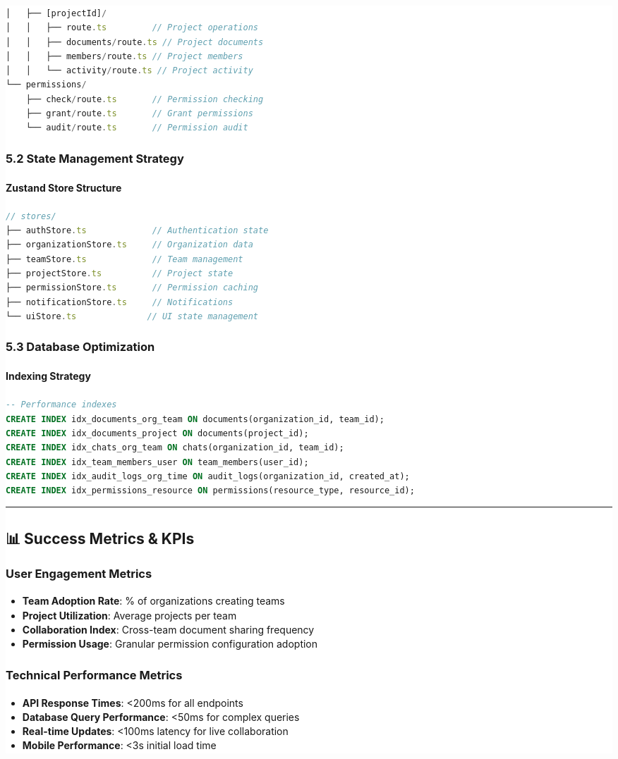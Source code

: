 ```typescript
│   ├── [projectId]/
│   │   ├── route.ts         // Project operations
│   │   ├── documents/route.ts // Project documents
│   │   ├── members/route.ts // Project members
│   │   └── activity/route.ts // Project activity
└── permissions/
    ├── check/route.ts       // Permission checking
    ├── grant/route.ts       // Grant permissions
    └── audit/route.ts       // Permission audit
```

### 5.2 State Management Strategy

#### Zustand Store Structure
```typescript
// stores/
├── authStore.ts             // Authentication state
├── organizationStore.ts     // Organization data
├── teamStore.ts             // Team management
├── projectStore.ts          // Project state
├── permissionStore.ts       // Permission caching
├── notificationStore.ts     // Notifications
└── uiStore.ts              // UI state management
```

### 5.3 Database Optimization

#### Indexing Strategy
```sql
-- Performance indexes
CREATE INDEX idx_documents_org_team ON documents(organization_id, team_id);
CREATE INDEX idx_documents_project ON documents(project_id);
CREATE INDEX idx_chats_org_team ON chats(organization_id, team_id);
CREATE INDEX idx_team_members_user ON team_members(user_id);
CREATE INDEX idx_audit_logs_org_time ON audit_logs(organization_id, created_at);
CREATE INDEX idx_permissions_resource ON permissions(resource_type, resource_id);
```

---

## 📊 Success Metrics & KPIs

### User Engagement Metrics
- **Team Adoption Rate**: % of organizations creating teams
- **Project Utilization**: Average projects per team
- **Collaboration Index**: Cross-team document sharing frequency
- **Permission Usage**: Granular permission configuration adoption

### Technical Performance Metrics
- **API Response Times**: <200ms for all endpoints
- **Database Query Performance**: <50ms for complex queries
- **Real-time Updates**: <100ms latency for live collaboration
- **Mobile Performance**: <3s initial load time
